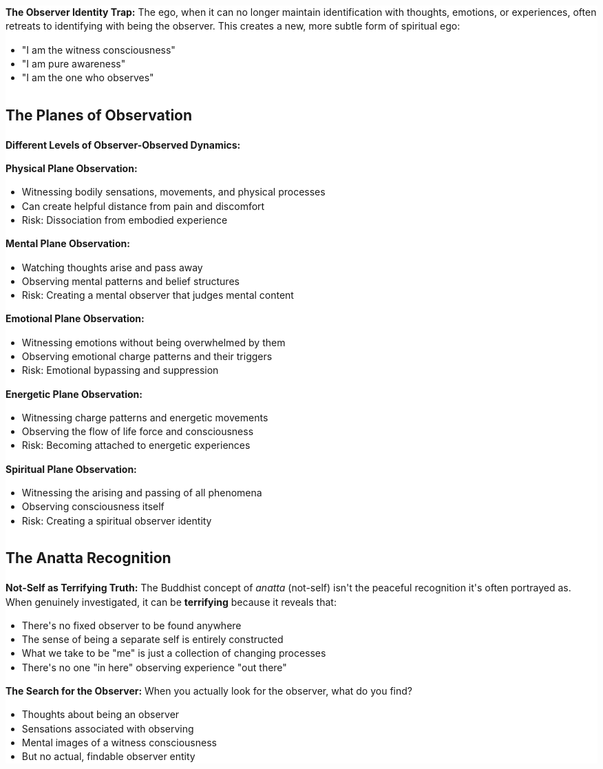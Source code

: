 **The Observer Identity Trap:**
The ego, when it can no longer maintain identification with thoughts, emotions, or experiences, often retreats to identifying with being the observer. This creates a new, more subtle form of spiritual ego:
- "I am the witness consciousness"
- "I am pure awareness"
- "I am the one who observes"

## The Planes of Observation

**Different Levels of Observer-Observed Dynamics:**

**Physical Plane Observation:**
- Witnessing bodily sensations, movements, and physical processes
- Can create helpful distance from pain and discomfort
- Risk: Dissociation from embodied experience

**Mental Plane Observation:**
- Watching thoughts arise and pass away
- Observing mental patterns and belief structures
- Risk: Creating a mental observer that judges mental content

**Emotional Plane Observation:**
- Witnessing emotions without being overwhelmed by them
- Observing emotional charge patterns and their triggers
- Risk: Emotional bypassing and suppression

**Energetic Plane Observation:**
- Witnessing charge patterns and energetic movements
- Observing the flow of life force and consciousness
- Risk: Becoming attached to energetic experiences

**Spiritual Plane Observation:**
- Witnessing the arising and passing of all phenomena
- Observing consciousness itself
- Risk: Creating a spiritual observer identity

## The Anatta Recognition

**Not-Self as Terrifying Truth:**
The Buddhist concept of *anatta* (not-self) isn't the peaceful recognition it's often portrayed as. When genuinely investigated, it can be **terrifying** because it reveals that:
- There's no fixed observer to be found anywhere
- The sense of being a separate self is entirely constructed
- What we take to be "me" is just a collection of changing processes
- There's no one "in here" observing experience "out there"

**The Search for the Observer:**
When you actually look for the observer, what do you find?
- Thoughts about being an observer
- Sensations associated with observing
- Mental images of a witness consciousness
- But no actual, findable observer entity
